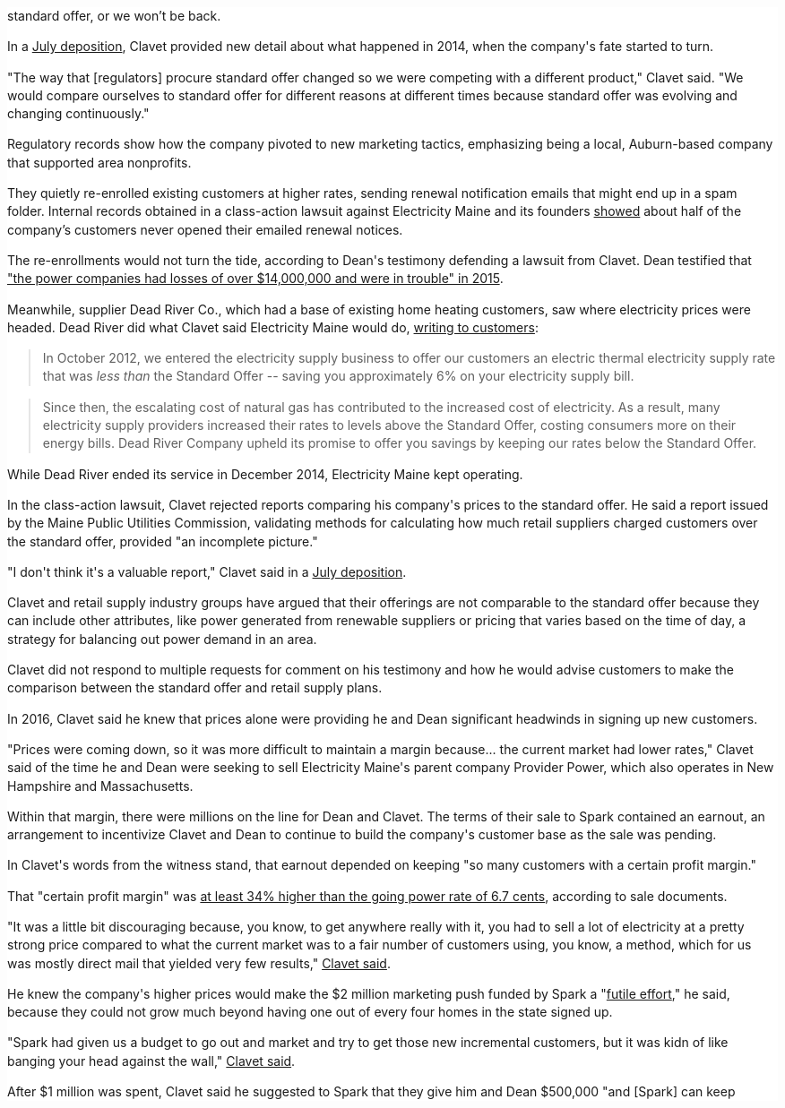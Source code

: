 standard offer, or we won’t be back.</p></blockquote><p>In a <a href="https://github.com/darrenfishell/darrenfishell.github.io/blob/master/public-docs/EMaine%20class%20action/clavet-deposition.pdf">July deposition</a>, Clavet provided new detail about what happened in 2014, when the company's fate started to turn.</p><p>"The way that [regulators] procure standard offer changed so we were competing with a different product," Clavet said. "We would compare ourselves to standard offer for different reasons at different times because standard offer was evolving and changing continuously."</p><p>Regulatory records show how the company pivoted to new marketing tactics, emphasizing being a local, Auburn-based company that supported area nonprofits.</p><p>They quietly re-enrolled existing customers at higher rates, sending renewal notification emails that might end up in a spam folder. Internal records obtained in a class-action lawsuit against Electricity Maine and its founders <a href="https://www.documentcloud.org/documents/4492300-Amended-complaint-in-potential-EMaine-class-action.html#document/p14/a429643">showed</a> about half of the company’s customers never opened their emailed renewal notices.</p><p>The re-enrollments would not turn the tide, according to Dean's testimony defending a lawsuit from Clavet. Dean testified that <a href="https://bangordailynews.com/2018/05/22/mainefocus/while-electricity-maine-overcharged-customers-millions-it-was-still-losing-money/">"the power companies had losses of over $14,000,000 and were in trouble" in 2015</a>.</p><p>Meanwhile, supplier Dead River Co., which had a base of existing home heating customers, saw where electricity prices were headed. Dead River did what Clavet said Electricity Maine would do, <a href="https://www.documentcloud.org/documents/4437823-Dead-River-Power.html">writing to customers</a>:</p><blockquote><p>In October 2012, we entered the electricity supply business to offer our customers an electric thermal electricity supply rate that was <em>less than</em> the Standard Offer -- saving you approximately 6% on your electricity supply bill.</p></blockquote><blockquote><p>Since then, the escalating cost of natural gas has contributed to the increased cost of electricity. As a result, many electricity supply providers increased their rates to levels above the Standard Offer, costing consumers more on their energy bills. Dead River Company upheld its promise to offer you savings by keeping our rates below the Standard Offer.</p></blockquote><p>While Dead River ended its service in December 2014, Electricity Maine kept operating.</p><p>In the class-action lawsuit, Clavet rejected reports comparing his company's prices to the standard offer. He said a report issued by the Maine Public Utilities Commission, validating methods for calculating how much retail suppliers charged customers over the standard offer, provided "an incomplete picture."</p><p>"I don't think it's a valuable report," Clavet said in a <a href="https://github.com/darrenfishell/darrenfishell.github.io/blob/master/public-docs/EMaine%20class%20action/clavet-deposition.pdf">July deposition</a>.</p><p>Clavet and retail supply industry groups have argued that their offerings are not comparable to the standard offer because they can include other attributes, like power generated from renewable suppliers or pricing that varies based on the time of day, a strategy for balancing out power demand in an area.</p><p>Clavet did not respond to multiple requests for comment on his testimony and how he would advise customers to make the comparison between the standard offer and retail supply plans.</p><p>In 2016, Clavet said he knew that prices alone were providing he and Dean significant headwinds in signing up new customers.</p><p>"Prices were coming down, so it was more difficult to maintain a margin because... the current market had lower rates," Clavet said of the time he and Dean were seeking to sell Electricity Maine's parent company Provider Power, which also operates in New Hampshire and Massachusetts.</p><p>Within that margin, there were millions on the line for Dean and Clavet. The terms of their sale to Spark contained an earnout, an arrangement to incentivize Clavet and Dean to continue to build the company's customer base as the sale was pending.</p><p>In Clavet's words from the witness stand, that earnout depended on keeping "so many customers with a certain profit margin."</p><p>That "certain profit margin" was <a href="https://www.documentcloud.org/documents/2998320-Spark-Energy-purchase-agreement-for-Provider-Power.html#document/p69/a313349">at least 34% higher than the going power rate of 6.7 cents</a>, according to sale documents.</p><p>"It was a little bit discouraging because, you know, to get anywhere really with it, you had to sell a lot of electricity at a pretty strong price compared to what the current market was to a fair number of customers using, you know, a method, which for us was mostly direct mail that yielded very few results," <a href="https://www.documentcloud.org/documents/6576657-Clavet-Trial-Testimony.html#document/p2/a540353">Clavet said</a>.</p><p>He knew the company's higher prices would make the $2 million marketing push funded by Spark a "<a href="https://www.documentcloud.org/documents/6576657-Clavet-Trial-Testimony.html#document/p3/a540354">futile effort</a>," he said, because they could not grow much beyond having one out of every four homes in the state signed up.</p><p>"Spark had given us a budget to go out and market and try to get those new incremental customers, but it was kidn of like banging your head against the wall," <a href="https://www.documentcloud.org/documents/6576657-Clavet-Trial-Testimony.html#document/p3/a540355">Clavet said</a>.</p><p>After $1 million was spent, Clavet said he suggested to Spark that they give him and Dean $500,000 "and [Spark] can keep